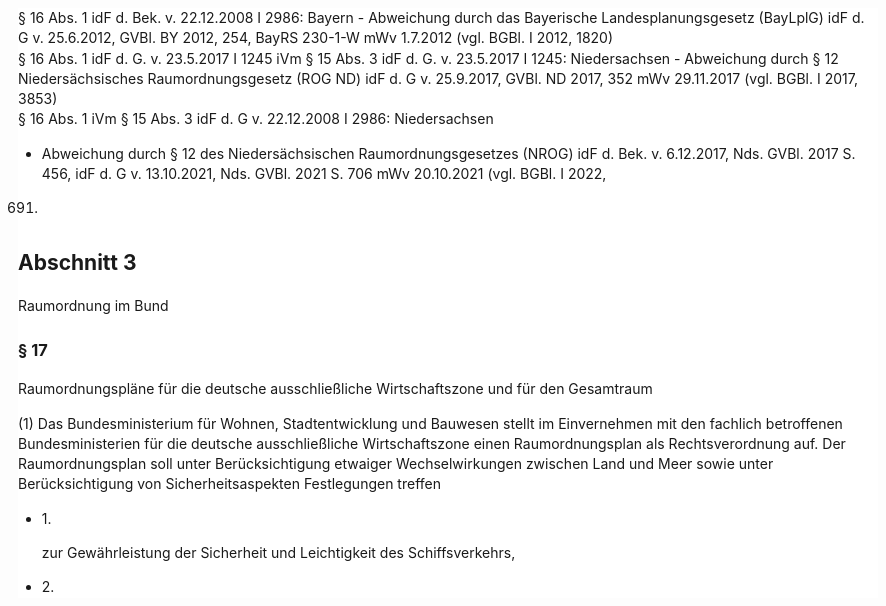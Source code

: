 § 16 Abs. 1 idF d. Bek. v. 22.12.2008 I 2986: Bayern - Abweichung durch
das Bayerische Landesplanungsgesetz (BayLplG) idF d. G v. 25.6.2012,
GVBl. BY 2012, 254, BayRS 230-1-W mWv 1.7.2012 (vgl. BGBl. I 2012,
1820)  
§ 16 Abs. 1 idF d. G. v. 23.5.2017 I 1245 iVm § 15 Abs. 3 idF d. G. v.
23.5.2017 I 1245: Niedersachsen - Abweichung durch § 12
Niedersächsisches Raumordnungsgesetz (ROG ND) idF d. G v. 25.9.2017,
GVBl. ND 2017, 352 mWv 29.11.2017 (vgl. BGBl. I 2017, 3853)  
§ 16 Abs. 1 iVm § 15 Abs. 3 idF d. G v. 22.12.2008 I 2986: Niedersachsen
- Abweichung durch § 12 des Niedersächsischen Raumordnungsgesetzes
(NROG) idF d. Bek. v. 6.12.2017, Nds. GVBl. 2017 S. 456, idF d. G v.
13.10.2021, Nds. GVBl. 2021 S. 706 mWv 20.10.2021 (vgl. BGBl. I 2022,
691)

</div>

</div>

</div>

</div>

<span id="BJNR298610008BJNG000300000.html"></span>

## Abschnitt 3  
Raumordnung im Bund

<span id="BJNR298610008BJNE001804125.html"></span>

### § 17  
Raumordnungspläne für die deutsche ausschließliche Wirtschaftszone und für den Gesamtraum

<div>

<div class="jnhtml">

<div>

<div class="jurAbsatz">

(1) Das Bundesministerium für Wohnen, Stadtentwicklung und Bauwesen
stellt im Einvernehmen mit den fachlich betroffenen Bundesministerien
für die deutsche ausschließliche Wirtschaftszone einen Raumordnungsplan
als Rechtsverordnung auf. Der Raumordnungsplan soll unter
Berücksichtigung etwaiger Wechselwirkungen zwischen Land und Meer sowie
unter Berücksichtigung von Sicherheitsaspekten Festlegungen treffen

  - 1\.
    
    <div style="">
    
    zur Gewährleistung der Sicherheit und Leichtigkeit des
    Schiffsverkehrs,
    
    </div>

  - 2\.
    